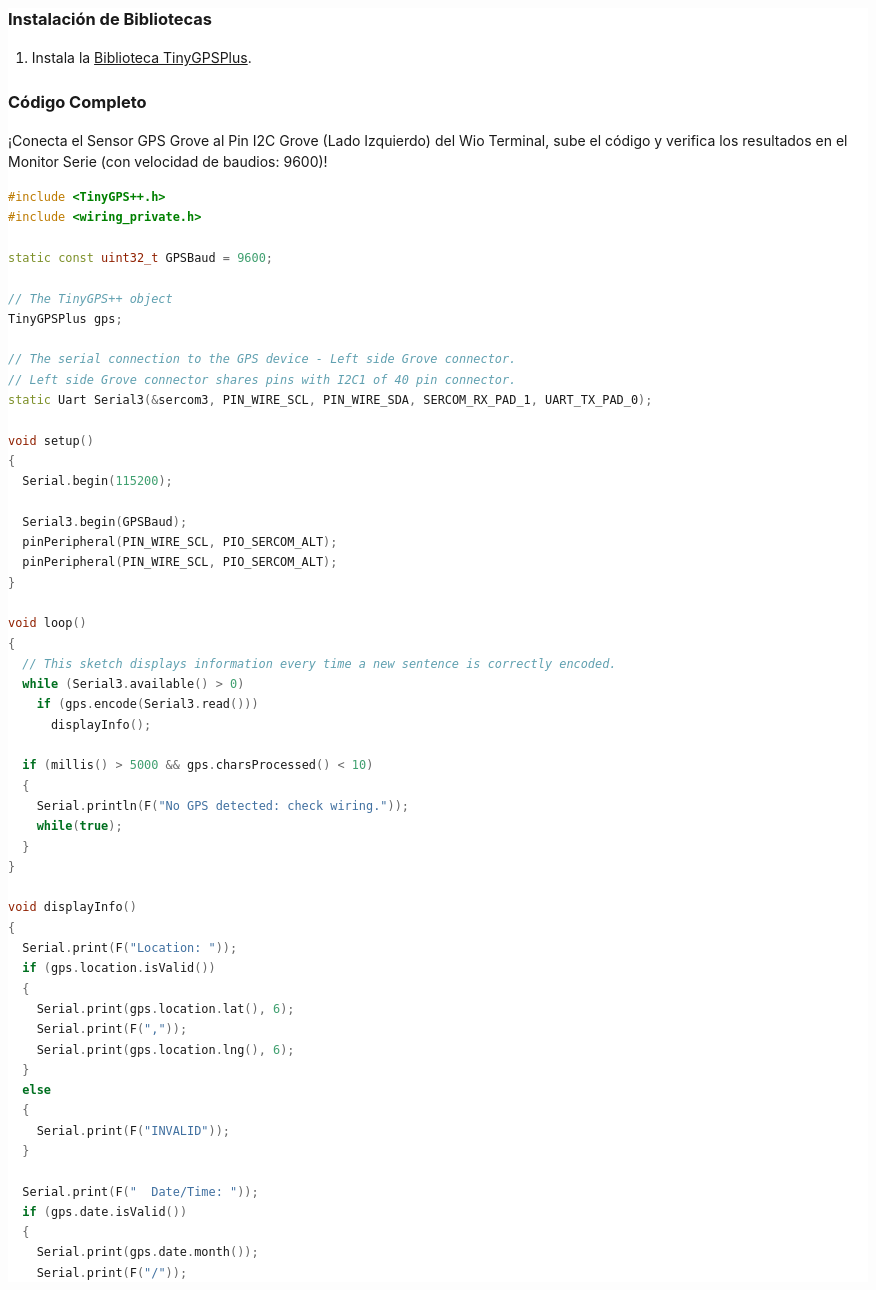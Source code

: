 ### Instalación de Bibliotecas

1. Instala la [Biblioteca TinyGPSPlus](https://github.com/mikalhart/TinyGPSPlus).

### Código Completo

¡Conecta el Sensor GPS Grove al Pin I2C Grove (Lado Izquierdo) del Wio Terminal, sube el código y verifica los resultados en el Monitor Serie (con velocidad de baudios: 9600)!

```cpp
#include <TinyGPS++.h>
#include <wiring_private.h>

static const uint32_t GPSBaud = 9600;

// The TinyGPS++ object
TinyGPSPlus gps;

// The serial connection to the GPS device - Left side Grove connector.
// Left side Grove connector shares pins with I2C1 of 40 pin connector.
static Uart Serial3(&sercom3, PIN_WIRE_SCL, PIN_WIRE_SDA, SERCOM_RX_PAD_1, UART_TX_PAD_0);

void setup()
{
  Serial.begin(115200);

  Serial3.begin(GPSBaud);
  pinPeripheral(PIN_WIRE_SCL, PIO_SERCOM_ALT);
  pinPeripheral(PIN_WIRE_SCL, PIO_SERCOM_ALT);
}
 
void loop()
{
  // This sketch displays information every time a new sentence is correctly encoded.
  while (Serial3.available() > 0)
    if (gps.encode(Serial3.read()))
      displayInfo();
 
  if (millis() > 5000 && gps.charsProcessed() < 10)
  {
    Serial.println(F("No GPS detected: check wiring."));
    while(true);
  }
}

void displayInfo()
{
  Serial.print(F("Location: ")); 
  if (gps.location.isValid())
  {
    Serial.print(gps.location.lat(), 6);
    Serial.print(F(","));
    Serial.print(gps.location.lng(), 6);
  }
  else
  {
    Serial.print(F("INVALID"));
  }

  Serial.print(F("  Date/Time: "));
  if (gps.date.isValid())
  {
    Serial.print(gps.date.month());
    Serial.print(F("/"));
```